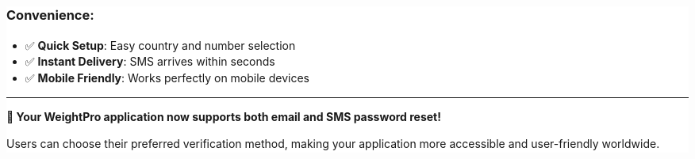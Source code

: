### **Convenience**:
- ✅ **Quick Setup**: Easy country and number selection
- ✅ **Instant Delivery**: SMS arrives within seconds
- ✅ **Mobile Friendly**: Works perfectly on mobile devices

---

**🎉 Your WeightPro application now supports both email and SMS password reset!**

Users can choose their preferred verification method, making your application more accessible and user-friendly worldwide. 